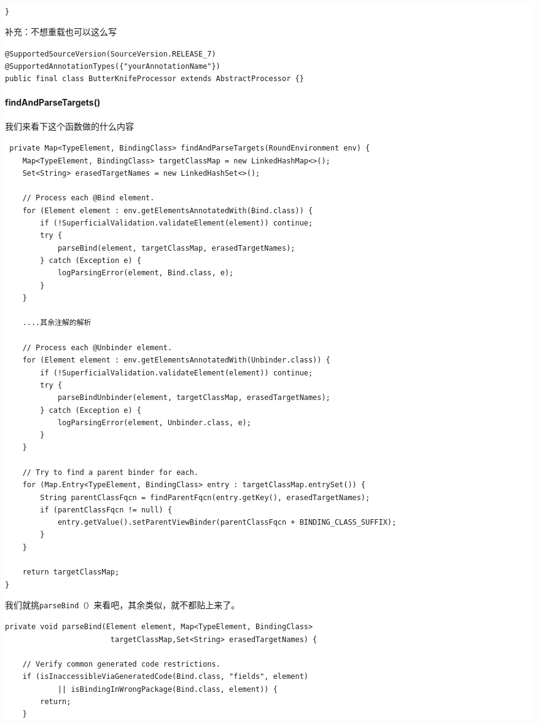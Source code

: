 	}

补充：不想重载也可以这么写

	@SupportedSourceVersion(SourceVersion.RELEASE_7)
	@SupportedAnnotationTypes({"yourAnnotationName"})
	public final class ButterKnifeProcessor extends AbstractProcessor {}

####  findAndParseTargets()
我们来看下这个函数做的什么内容

	 private Map<TypeElement, BindingClass> findAndParseTargets(RoundEnvironment env) {
        Map<TypeElement, BindingClass> targetClassMap = new LinkedHashMap<>();
        Set<String> erasedTargetNames = new LinkedHashSet<>();

        // Process each @Bind element.
        for (Element element : env.getElementsAnnotatedWith(Bind.class)) {
            if (!SuperficialValidation.validateElement(element)) continue;
            try {
                parseBind(element, targetClassMap, erasedTargetNames);
            } catch (Exception e) {
                logParsingError(element, Bind.class, e);
            }
        }

        ....其余注解的解析

        // Process each @Unbinder element.
        for (Element element : env.getElementsAnnotatedWith(Unbinder.class)) {
            if (!SuperficialValidation.validateElement(element)) continue;
            try {
                parseBindUnbinder(element, targetClassMap, erasedTargetNames);
            } catch (Exception e) {
                logParsingError(element, Unbinder.class, e);
            }
        }

        // Try to find a parent binder for each.
        for (Map.Entry<TypeElement, BindingClass> entry : targetClassMap.entrySet()) {
            String parentClassFqcn = findParentFqcn(entry.getKey(), erasedTargetNames);
            if (parentClassFqcn != null) {
                entry.getValue().setParentViewBinder(parentClassFqcn + BINDING_CLASS_SUFFIX);
            }
        }

        return targetClassMap;
    }

我们就挑`parseBind（）`来看吧，其余类似，就不都贴上来了。

	private void parseBind(Element element, Map<TypeElement, BindingClass> 
							targetClassMap,Set<String> erasedTargetNames) {
	
        // Verify common generated code restrictions.
        if (isInaccessibleViaGeneratedCode(Bind.class, "fields", element)
                || isBindingInWrongPackage(Bind.class, element)) {
            return;
        }
